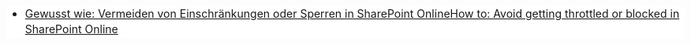 - [<span data-ttu-id="3c1d7-191">Gewusst wie: Vermeiden von Einschränkungen oder Sperren in SharePoint Online</span><span class="sxs-lookup"><span data-stu-id="3c1d7-191">How to: Avoid getting throttled or blocked in SharePoint Online</span></span>](https://msdn.microsoft.com/en-us/library/office/dn889829.aspx)
    

